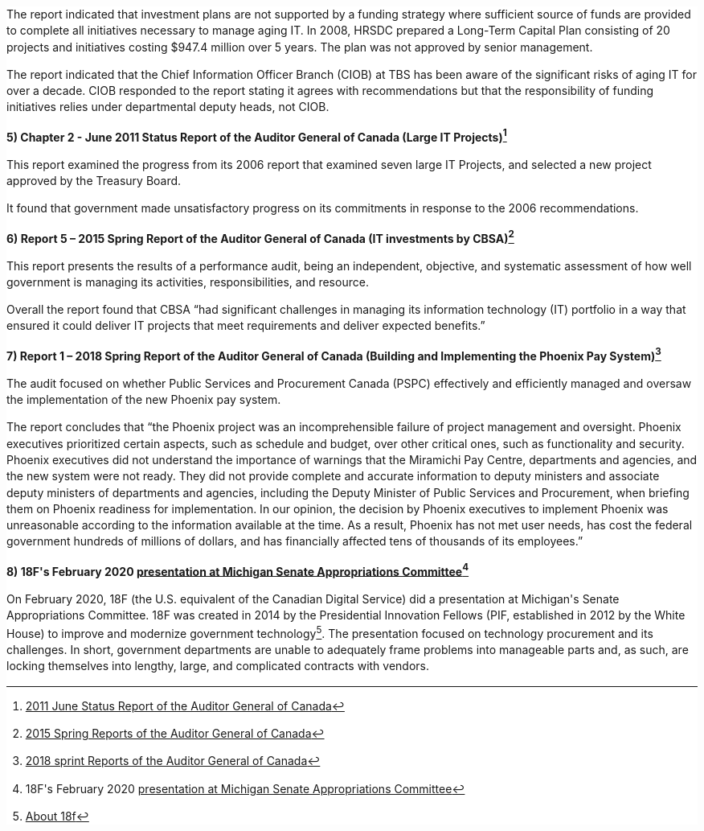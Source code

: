 The report indicated that investment plans are not supported by a funding strategy where sufficient source of funds are provided to complete all initiatives necessary to manage aging IT.
In 2008, HRSDC prepared a Long-Term Capital Plan consisting of 20 projects and initiatives costing $947.4 million over 5 years.
The plan was not approved by senior management.

The report indicated that the Chief Information Officer Branch (CIOB) at TBS has been aware of the significant risks of aging IT for over a decade.
CIOB responded to the report stating it agrees with recommendations but that the responsibility of funding initiatives relies under departmental deputy heads, not CIOB.

**5) Chapter 2 - June 2011 Status Report of the Auditor General of Canada (Large IT Projects)[^24]**

This report examined the progress from its 2006 report that examined seven large IT Projects, and selected a new project approved by the Treasury Board.

It found that government made unsatisfactory progress on its commitments in response to the 2006 recommendations.

**6) Report 5 – 2015 Spring Report of the Auditor General of Canada (IT investments by CBSA)[^25]**

This report presents the results of a performance audit, being an independent, objective, and systematic assessment of how well government is managing its activities, responsibilities, and resource.

Overall the report found that CBSA “had significant challenges in managing its information technology (IT) portfolio in a way that ensured it could deliver IT projects that meet requirements and deliver expected benefits.”

**7) Report 1 – 2018 Spring Report of the Auditor General of Canada (Building and Implementing the Phoenix Pay System)[^26]**

The audit focused on whether Public Services and Procurement Canada (PSPC) effectively and efficiently managed and oversaw the implementation of the new Phoenix pay system.

The report concludes that “the Phoenix project was an incomprehensible failure of project management and oversight.
Phoenix executives prioritized certain aspects, such as schedule and budget, over other critical ones, such as functionality and security.
Phoenix executives did not understand the importance of warnings that the Miramichi Pay Centre, departments and agencies, and the new system were not ready.
They did not provide complete and accurate information to deputy ministers and associate deputy ministers of departments and agencies, including the Deputy Minister of Public Services and Procurement, when briefing them on Phoenix readiness for implementation.
In our opinion, the decision by Phoenix executives to implement Phoenix was unreasonable according to the information available at the time.
As a result, Phoenix has not met user needs, has cost the federal government hundreds of millions of dollars, and has financially affected tens of thousands of its employees.”

**8) 18F's February 2020 [presentation at Michigan Senate Appropriations Committee](https://www.youtube.com/watch?v=g-h6CtSwk30)[^27]**

On February 2020, 18F (the U.S. equivalent of the Canadian Digital Service) did a presentation at Michigan's Senate Appropriations Committee.
18F was created in 2014 by the Presidential Innovation Fellows (PIF, established in 2012 by the White House) to improve and modernize government technology[^28].
The presentation focused on technology procurement and its challenges.
In short, government departments are unable to adequately frame problems into manageable parts and, as such, are locking themselves into lengthy, large, and complicated contracts with vendors.


[^1]: Business Delivery Modernization's (BDM) [2nd main objective: Policy agility](http://blogs-blogues.prv/ntn-bnt/bdm-not-just-another-acronym-its-an-initiative-transforming-service-delivery-as-we-know-it/)
[^2]: [2010 Sprint Report](http://www.oag-bvg.gc.ca/internet/English/parl_oag_201004_01_e_33714.html) of the Auditor General of Canada
[^3]: [2019-2022 ESDC IT Plan](https://dialogue/grp/IITB-DGIIT-Gov-New-Nouveau/Documents/Departmental%20IMIT%20Plan/19-20%20Plans/ESDC%20IT%20Plan%202019-22%20-%20FINAL.pdf)
[^4]: [2019-2020 ESDC Departmental Plan's result](https://www.canada.ca/en/employment-social-development/corporate/reports/departmental-plan/2019-2020/planned-results.html#h2.04)
[^5]: See Appendix F on large IT-enabled project statistics
[^6]: [How is the Public Service Managing Large IT Projects?](https://sara-sabr.github.io/ITStrategy/2020/04/21/how-is-the-public-service-managing-large-IT-project.html), a synthesis of 6 Auditor General of Canada reports
[^7]: Mark Schwartz, War & Peace & IT
[^8]: Referencing ESDC's [Policy on Programme and Project Management](https://gpp-ppm.service.gc.ca/sites/pwa/ESDCKnowledgeRepository/All%20Documents/Policy%20on%20Project%20and%20Programme%20Management.pdf)'s 2 key objectives: #2 (focus on benefits), and #4 (intention to reduce risks)
[^9]: [DORA State of DevOps 2019](https://services.google.com/fh/files/misc/state-of-devops-2019.pdf) pages 40, 51, and 53
[^10]: See ESDC Chief Data Office [Data Strategy](https://www.gcpedia.gc.ca/wiki/CDO_Resources) on the use of Analytics to inform Service improvement Decisions
[^11]: [Enabling conditions, not just heroics](https://honeygolightly.medium.com/enabling-conditions-not-just-heroics-110a2faba643), Honey Dacanay, Nov 2020
[^12]: [Team Topology](https://teamtopologies.com/), 2019, by Matthew Skelton and Manuel Pais
[^13]: From an [analysis](https://dialogue/grp/BU6810070/Versioned%20Library%20for%20collaboration/Policy_on_service_and_digital_analysis.xlsx) by the IT Strategy team
[^14]: The four mandatory procedures are: [Enterprise Architecture Assessment](https://www.tbs-sct.gc.ca/pol/doc-eng.aspx?id=32602), [APIs](https://www.tbs-sct.gc.ca/pol/doc-eng.aspx?id=32604), [Privacy and Monitoring of Networks](https://www.tbs-sct.gc.ca/pol/doc-eng.aspx?id=32607), and [IT Security Controls](https://www.tbs-sct.gc.ca/pol/doc-eng.aspx?id=32611)
[^15]: [IITB News Kudo's Corner](http://esdc.prv/en/iitb/corporate/news/archives.shtml)
[^16]: See [TBS Service and Digital Target Enterprise Architecture](https://gccollab.ca/discussion/view/6671557/enservice-digital-target-enterprise-architecture-and-updates-to-the-enterprise-architecture-frameworkfrarchitecture-intu00e9gru00e9e-cible-des-services-et-du-numu00e9rique-et-mises-u00e0-jour-du-cadre-du2019architecture-intu00e9gru00e9e), moving towards micro-services as a means to better manage technical debt
[^17]: [IITB Way Forward](http://dialogue/grp/IITB-DGIIT-Gov-New-Nouveau/Documents/Departmental%20IMIT%20Plan/19-20%20Plans/IITB%20Moving%20Forward%20v2.docx)
[^18]: This definition is reworded from [The Open Group’s Product standard definition](https://pubs.opengroup.org/architecture/o-aa-standard/#Product).
[^19]: [About the Standish Group](https://standishgroup.com/about)
[^20]: [Why we love modular contracting](https://18f.gsa.gov/2019/04/09/why-we-love-modular-contracting/), by 18f
[^21]: [Large Government of Canada IT projects](https://large-government-of-canada-it-projects.github.io/)
[^22]: [2006 November Report of the Auditor General of Canada](https://www.oag-bvg.gc.ca/internet/English/parl_oag_200611_03_e_14971.html)
[^23]: [2010 Spring Report of the Auditor General of Canada](https://www.oag-bvg.gc.ca/internet/English/parl_oag_201004_01_e_33714.html)
[^24]: [2011 June Status Report of the Auditor General of Canada](https://www.oag-bvg.gc.ca/internet/English/parl_oag_201106_02_e_35370.html)
[^25]: [2015 Spring Reports of the Auditor General of Canada](https://www.oag-bvg.gc.ca/internet/English/parl_oag_201504_05_e_40351.html)
[^26]: [2018 sprint Reports of the Auditor General of Canada](https://www.oag-bvg.gc.ca/internet/English/parl_oag_201805_01_e_43033.html)
[^27]: 18F's February 2020 [presentation at Michigan Senate Appropriations Committee](https://www.youtube.com/watch?v=g-h6CtSwk30)
[^28]: [About 18f](https://18f.gsa.gov/about/)
[^29]: See [this article](https://www.mckinsey.com/business-functions/mckinsey-digital/our-insights/delivering-large-scale-it-projects-on-time-on-budget-and-on-value?cid=soc-web) from McKinsey Digital, 2012